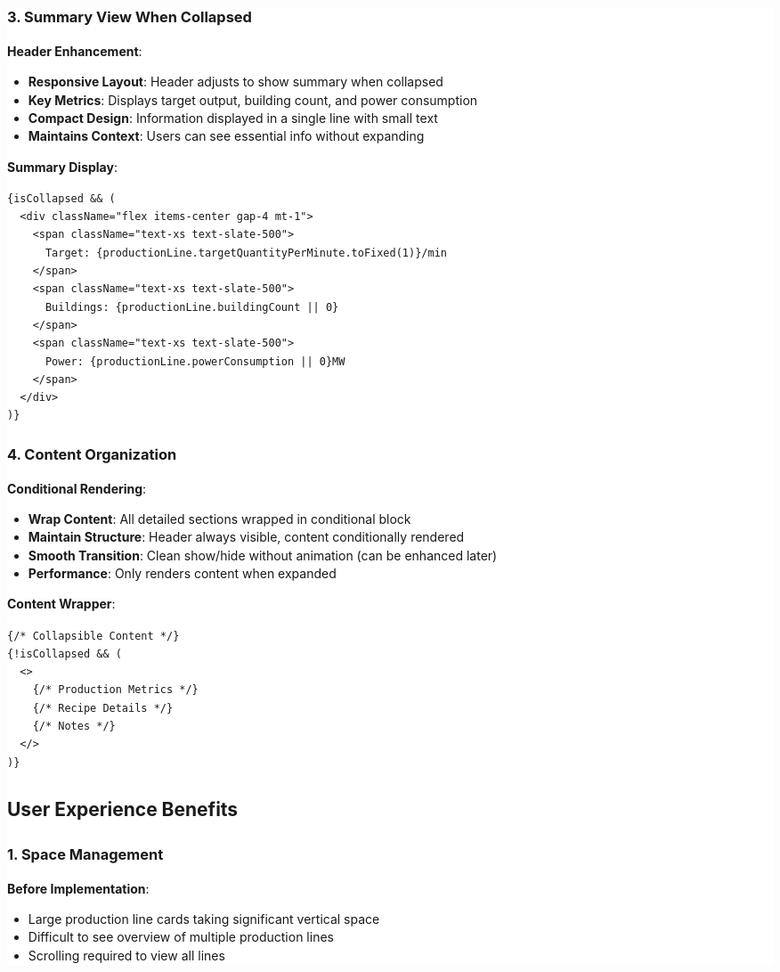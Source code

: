 ### 3. Summary View When Collapsed

**Header Enhancement**:
- **Responsive Layout**: Header adjusts to show summary when collapsed
- **Key Metrics**: Displays target output, building count, and power consumption
- **Compact Design**: Information displayed in a single line with small text
- **Maintains Context**: Users can see essential info without expanding

**Summary Display**:
```tsx
{isCollapsed && (
  <div className="flex items-center gap-4 mt-1">
    <span className="text-xs text-slate-500">
      Target: {productionLine.targetQuantityPerMinute.toFixed(1)}/min
    </span>
    <span className="text-xs text-slate-500">
      Buildings: {productionLine.buildingCount || 0}
    </span>
    <span className="text-xs text-slate-500">
      Power: {productionLine.powerConsumption || 0}MW
    </span>
  </div>
)}
```

### 4. Content Organization

**Conditional Rendering**:
- **Wrap Content**: All detailed sections wrapped in conditional block
- **Maintain Structure**: Header always visible, content conditionally rendered
- **Smooth Transition**: Clean show/hide without animation (can be enhanced later)
- **Performance**: Only renders content when expanded

**Content Wrapper**:
```tsx
{/* Collapsible Content */}
{!isCollapsed && (
  <>
    {/* Production Metrics */}
    {/* Recipe Details */}
    {/* Notes */}
  </>
)}
```

## User Experience Benefits

### 1. Space Management

**Before Implementation**:
- Large production line cards taking significant vertical space
- Difficult to see overview of multiple production lines
- Scrolling required to view all lines
